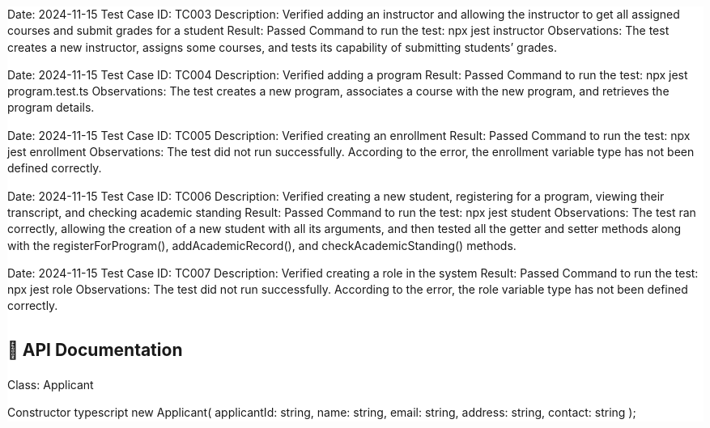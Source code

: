 Date: 2024-11-15
Test Case ID: TC003
Description: Verified adding an instructor and allowing the instructor to get all assigned courses and submit grades for a student
Result: Passed
Command to run the test: npx jest instructor
Observations:
The test creates a new instructor, assigns some courses, and tests its capability of submitting students’ grades.

Date: 2024-11-15
Test Case ID: TC004
Description: Verified adding a program
Result: Passed
Command to run the test: npx jest program.test.ts
Observations:
The test creates a new program, associates a course with the new program, and retrieves the program details.

Date: 2024-11-15
Test Case ID: TC005
Description: Verified creating an enrollment
Result: Passed
Command to run the test: npx jest enrollment
Observations:
The test did not run successfully. According to the error, the enrollment variable type has not been defined correctly.

Date: 2024-11-15
Test Case ID: TC006
Description: Verified creating a new student, registering for a program, viewing their transcript, and checking academic standing
Result: Passed
Command to run the test: npx jest student
Observations:
The test ran correctly, allowing the creation of a new student with all its arguments, and then tested all the getter and setter methods along with the registerForProgram(), addAcademicRecord(), and checkAcademicStanding() methods.

Date: 2024-11-15
Test Case ID: TC007
Description: Verified creating a role in the system
Result: Passed
Command to run the test: npx jest role
Observations:
The test did not run successfully. According to the error, the role variable type has not been defined correctly.


## 📖 API Documentation

Class: Applicant

Constructor
typescript
new Applicant(
  applicantId: string,
  name: string,
  email: string,
  address: string,
  contact: string
);
